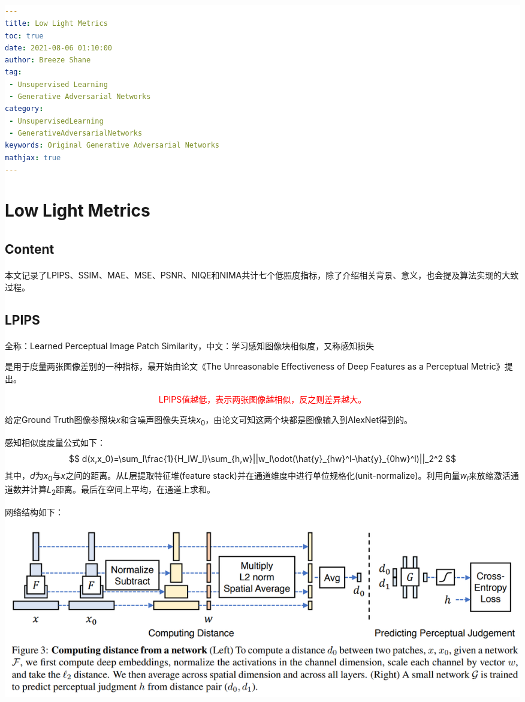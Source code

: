 ```yaml
---
title: Low Light Metrics
toc: true
date: 2021-08-06 01:10:00
author: Breeze Shane
tag:
 - Unsupervised Learning
 - Generative Adversarial Networks
category:
 - UnsupervisedLearning
 - GenerativeAdversarialNetworks
keywords: Original Generative Adversarial Networks
mathjax: true
---
```


# Low Light Metrics

## Content

本文记录了LPIPS、SSIM、MAE、MSE、PSNR、NIQE和NIMA共计七个低照度指标，除了介绍相关背景、意义，也会提及算法实现的大致过程。

## LPIPS

全称：Learned Perceptual Image Patch Similarity，中文：学习感知图像块相似度，又称感知损失

是用于度量两张图像差别的一种指标，最开始由论文《The Unreasonable Effectiveness of Deep Features as a Perceptual Metric》提出。

<center><font color="red">LPIPS值越低，表示两张图像越相似，反之则差异越大。</font></center>

给定Ground Truth图像参照块$x$和含噪声图像失真块$x_0$，由论文可知这两个块都是图像输入到AlexNet得到的。

感知相似度度量公式如下：
$$
d(x,x_0)=\sum_l\frac{1}{H_lW_l}\sum_{h,w}||w_l\odot(\hat{y}_{hw}^l-\hat{y}_{0hw}^l)||_2^2
$$
其中，$d$为$x_0$与$x$之间的距离。从$L$层提取特征堆(feature stack)并在通道维度中进行单位规格化(unit-normalize)。利用向量$w_l$来放缩激活通道数并计算$L_2$距离。最后在空间上平均，在通道上求和。

网络结构如下：

![](/images/2021-08-06_00-59.png)
